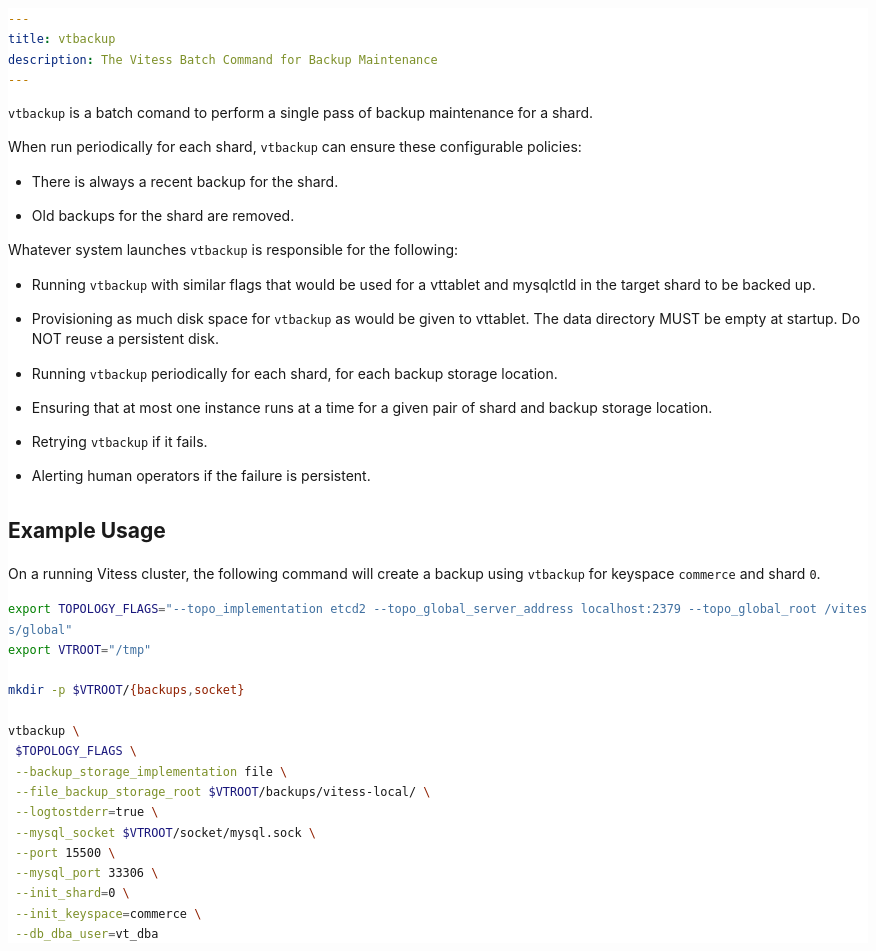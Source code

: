 ```yaml
---
title: vtbackup
description: The Vitess Batch Command for Backup Maintenance
---
```


`vtbackup` is a batch comand to perform a single pass of backup maintenance for a shard.

When run periodically for each shard, `vtbackup` can ensure these configurable policies:

 - There is always a recent backup for the shard.

 - Old backups for the shard are removed.

Whatever system launches `vtbackup` is responsible for the following:

 - Running `vtbackup` with similar flags that would be used for a vttablet and mysqlctld in the target shard to be backed up.

 - Provisioning as much disk space for `vtbackup` as would be given to vttablet. The data directory MUST be empty at startup. Do NOT reuse a persistent disk.

 - Running `vtbackup` periodically for each shard, for each backup storage location.

 - Ensuring that at most one instance runs at a time for a given pair of shard and backup storage location.

 - Retrying `vtbackup` if it fails.

 - Alerting human operators if the failure is persistent.

## Example Usage

On a running Vitess cluster, the following command will create a backup using `vtbackup` for keyspace `commerce` and shard `0`.

```bash
export TOPOLOGY_FLAGS="--topo_implementation etcd2 --topo_global_server_address localhost:2379 --topo_global_root /vitess/global"
export VTROOT="/tmp"

mkdir -p $VTROOT/{backups,socket}

vtbackup \
 $TOPOLOGY_FLAGS \
 --backup_storage_implementation file \
 --file_backup_storage_root $VTROOT/backups/vitess-local/ \
 --logtostderr=true \
 --mysql_socket $VTROOT/socket/mysql.sock \
 --port 15500 \
 --mysql_port 33306 \
 --init_shard=0 \
 --init_keyspace=commerce \
 --db_dba_user=vt_dba
```
